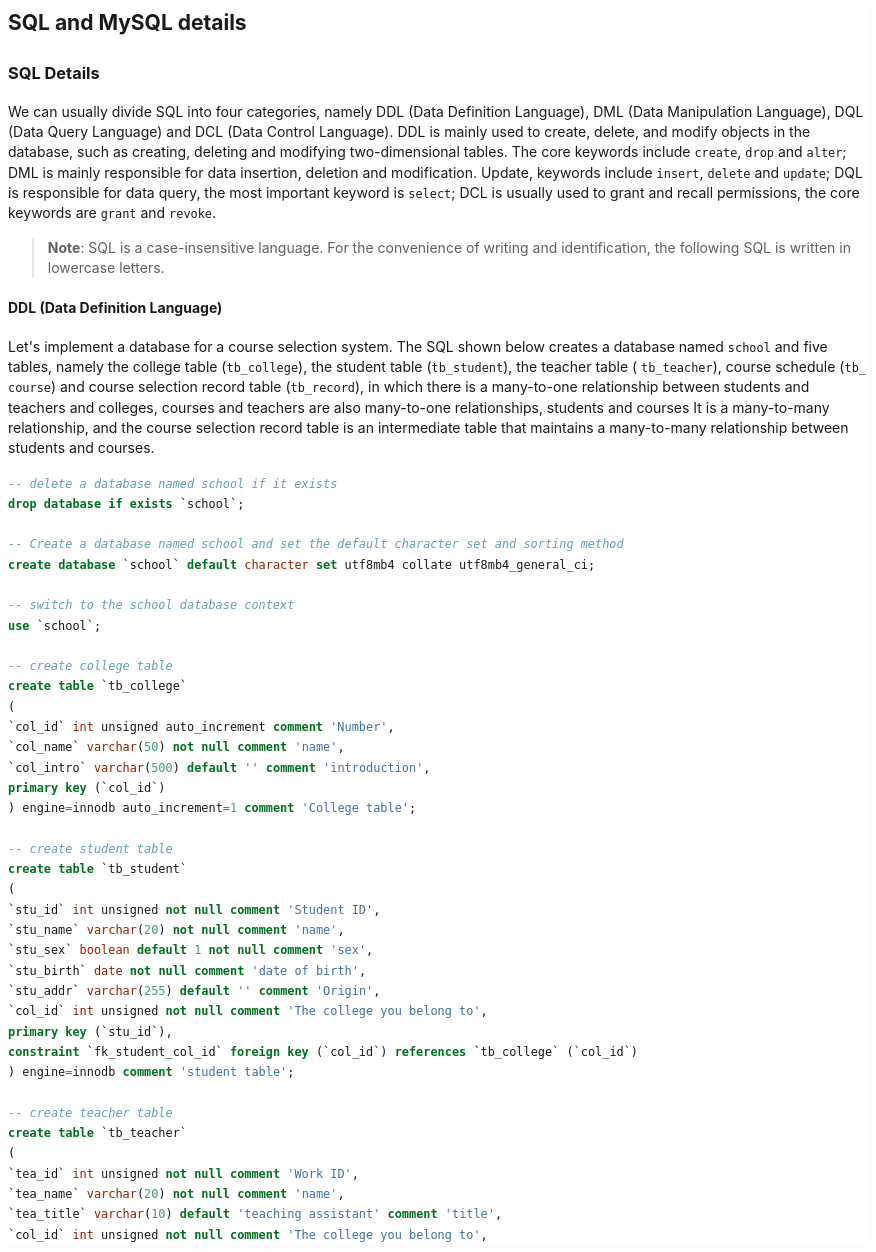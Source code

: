 ## SQL and MySQL details

### SQL Details

We can usually divide SQL into four categories, namely DDL (Data Definition Language), DML (Data Manipulation Language), DQL (Data Query Language) and DCL (Data Control Language). DDL is mainly used to create, delete, and modify objects in the database, such as creating, deleting and modifying two-dimensional tables. The core keywords include `create`, `drop` and `alter`; DML is mainly responsible for data insertion, deletion and modification. Update, keywords include `insert`, `delete` and `update`; DQL is responsible for data query, the most important keyword is `select`; DCL is usually used to grant and recall permissions, the core keywords are `grant` and `revoke`.

> **Note**: SQL is a case-insensitive language. For the convenience of writing and identification, the following SQL is written in lowercase letters.

#### DDL (Data Definition Language)

Let's implement a database for a course selection system. The SQL shown below creates a database named `school` and five tables, namely the college table (`tb_college`), the student table (`tb_student`), the teacher table ( `tb_teacher`), course schedule (`tb_course`) and course selection record table (`tb_record`), in which there is a many-to-one relationship between students and teachers and colleges, courses and teachers are also many-to-one relationships, students and courses It is a many-to-many relationship, and the course selection record table is an intermediate table that maintains a many-to-many relationship between students and courses.

````SQL
-- delete a database named school if it exists
drop database if exists `school`;

-- Create a database named school and set the default character set and sorting method
create database `school` default character set utf8mb4 collate utf8mb4_general_ci;

-- switch to the school database context
use `school`;

-- create college table
create table `tb_college`
(
`col_id` int unsigned auto_increment comment 'Number',
`col_name` varchar(50) not null comment 'name',
`col_intro` varchar(500) default '' comment 'introduction',
primary key (`col_id`)
) engine=innodb auto_increment=1 comment 'College table';

-- create student table
create table `tb_student`
(
`stu_id` int unsigned not null comment 'Student ID',
`stu_name` varchar(20) not null comment 'name',
`stu_sex` boolean default 1 not null comment 'sex',
`stu_birth` date not null comment 'date of birth',
`stu_addr` varchar(255) default '' comment 'Origin',
`col_id` int unsigned not null comment 'The college you belong to',
primary key (`stu_id`),
constraint `fk_student_col_id` foreign key (`col_id`) references `tb_college` (`col_id`)
) engine=innodb comment 'student table';

-- create teacher table
create table `tb_teacher`
(
`tea_id` int unsigned not null comment 'Work ID',
`tea_name` varchar(20) not null comment 'name',
`tea_title` varchar(10) default 'teaching assistant' comment 'title',
`col_id` int unsigned not null comment 'The college you belong to',
````